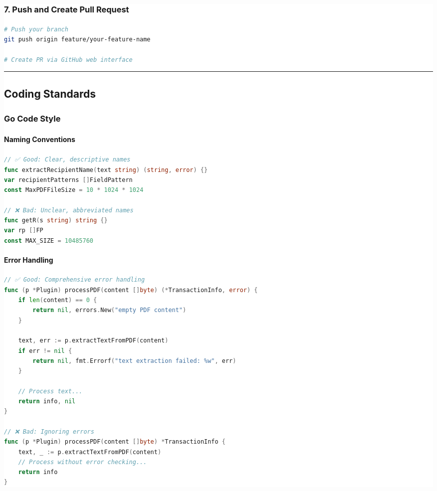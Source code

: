 ### 7. Push and Create Pull Request

```bash
# Push your branch
git push origin feature/your-feature-name

# Create PR via GitHub web interface
```

---

## Coding Standards

### Go Code Style

#### Naming Conventions
```go
// ✅ Good: Clear, descriptive names
func extractRecipientName(text string) (string, error) {}
var recipientPatterns []FieldPattern
const MaxPDFFileSize = 10 * 1024 * 1024

// ❌ Bad: Unclear, abbreviated names
func getR(s string) string {}
var rp []FP
const MAX_SIZE = 10485760
```

#### Error Handling
```go
// ✅ Good: Comprehensive error handling
func (p *Plugin) processPDF(content []byte) (*TransactionInfo, error) {
    if len(content) == 0 {
        return nil, errors.New("empty PDF content")
    }
    
    text, err := p.extractTextFromPDF(content)
    if err != nil {
        return nil, fmt.Errorf("text extraction failed: %w", err)
    }
    
    // Process text...
    return info, nil
}

// ❌ Bad: Ignoring errors
func (p *Plugin) processPDF(content []byte) *TransactionInfo {
    text, _ := p.extractTextFromPDF(content)
    // Process without error checking...
    return info
}
```
